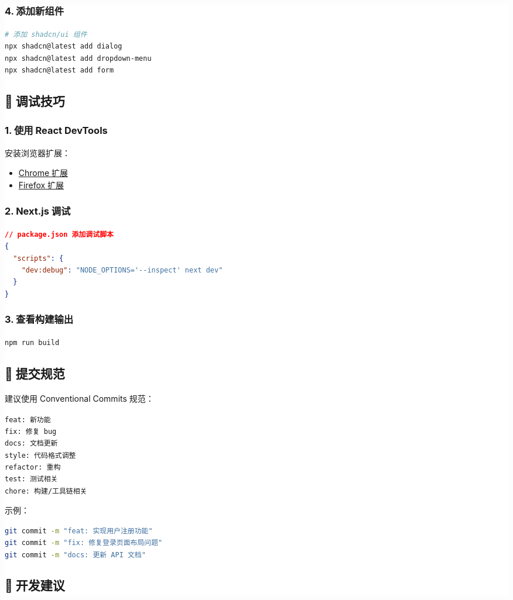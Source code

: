 ### 4. 添加新组件
```bash
# 添加 shadcn/ui 组件
npx shadcn@latest add dialog
npx shadcn@latest add dropdown-menu
npx shadcn@latest add form
```

## 🐛 调试技巧

### 1. 使用 React DevTools
安装浏览器扩展：
- [Chrome 扩展](https://chrome.google.com/webstore/detail/react-developer-tools)
- [Firefox 扩展](https://addons.mozilla.org/en-US/firefox/addon/react-devtools/)

### 2. Next.js 调试
```json
// package.json 添加调试脚本
{
  "scripts": {
    "dev:debug": "NODE_OPTIONS='--inspect' next dev"
  }
}
```

### 3. 查看构建输出
```bash
npm run build
```

## 📝 提交规范

建议使用 Conventional Commits 规范：
```
feat: 新功能
fix: 修复 bug
docs: 文档更新
style: 代码格式调整
refactor: 重构
test: 测试相关
chore: 构建/工具链相关
```

示例：
```bash
git commit -m "feat: 实现用户注册功能"
git commit -m "fix: 修复登录页面布局问题"
git commit -m "docs: 更新 API 文档"
```

## 🎯 开发建议
